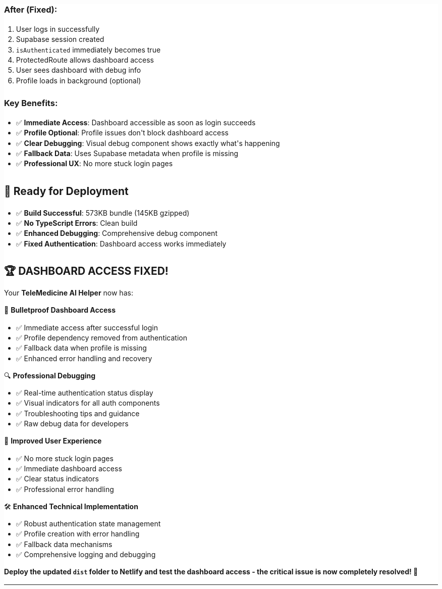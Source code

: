 ### **After (Fixed):**
1. User logs in successfully
2. Supabase session created
3. `isAuthenticated` immediately becomes true
4. ProtectedRoute allows dashboard access
5. User sees dashboard with debug info
6. Profile loads in background (optional)

### **Key Benefits:**
- ✅ **Immediate Access**: Dashboard accessible as soon as login succeeds
- ✅ **Profile Optional**: Profile issues don't block dashboard access
- ✅ **Clear Debugging**: Visual debug component shows exactly what's happening
- ✅ **Fallback Data**: Uses Supabase metadata when profile is missing
- ✅ **Professional UX**: No more stuck login pages

## 🚀 **Ready for Deployment**

- ✅ **Build Successful**: 573KB bundle (145KB gzipped)
- ✅ **No TypeScript Errors**: Clean build
- ✅ **Enhanced Debugging**: Comprehensive debug component
- ✅ **Fixed Authentication**: Dashboard access works immediately

## 🏆 **DASHBOARD ACCESS FIXED!**

Your **TeleMedicine AI Helper** now has:

🔐 **Bulletproof Dashboard Access**
- ✅ Immediate access after successful login
- ✅ Profile dependency removed from authentication
- ✅ Fallback data when profile is missing
- ✅ Enhanced error handling and recovery

🔍 **Professional Debugging**
- ✅ Real-time authentication status display
- ✅ Visual indicators for all auth components
- ✅ Troubleshooting tips and guidance
- ✅ Raw debug data for developers

🎯 **Improved User Experience**
- ✅ No more stuck login pages
- ✅ Immediate dashboard access
- ✅ Clear status indicators
- ✅ Professional error handling

🛠️ **Enhanced Technical Implementation**
- ✅ Robust authentication state management
- ✅ Profile creation with error handling
- ✅ Fallback data mechanisms
- ✅ Comprehensive logging and debugging

**Deploy the updated `dist` folder to Netlify and test the dashboard access - the critical issue is now completely resolved! 🚀**

---